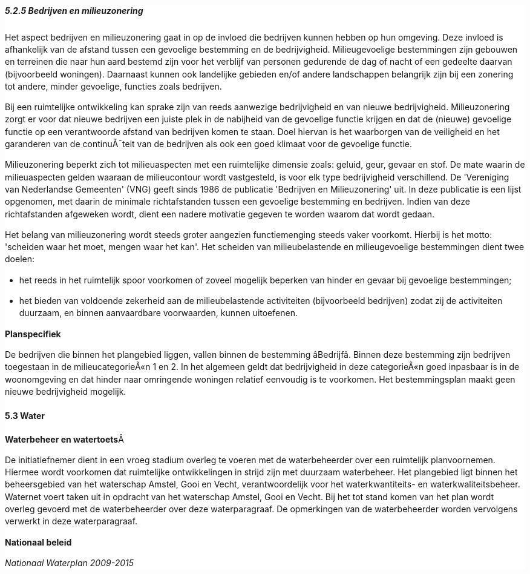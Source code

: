 ##### 5\.2\.5 Bedrijven en milieuzonering

Het aspect bedrijven en milieuzonering gaat in op de invloed die bedrijven kunnen hebben op hun omgeving. Deze invloed is afhankelijk van de afstand tussen een gevoelige bestemming en de bedrijvigheid. Milieugevoelige bestemmingen zijn gebouwen en terreinen die naar hun aard bestemd zijn voor het verblijf van personen gedurende de dag of nacht of een gedeelte daarvan (bijvoorbeeld woningen). Daarnaast kunnen ook landelijke gebieden en/of andere landschappen belangrijk zijn bij een zonering tot andere, minder gevoelige, functies zoals bedrijven.

Bij een ruimtelijke ontwikkeling kan sprake zijn van reeds aanwezige bedrijvigheid en van nieuwe bedrijvigheid. Milieuzonering zorgt er voor dat nieuwe bedrijven een juiste plek in de nabijheid van de gevoelige functie krijgen en dat de (nieuwe) gevoelige functie op een verantwoorde afstand van bedrijven komen te staan. Doel hiervan is het waarborgen van de veiligheid en het garanderen van de continuÃ¯teit van de bedrijven als ook een goed klimaat voor de gevoelige functie.

Milieuzonering beperkt zich tot milieuaspecten met een ruimtelijke dimensie zoals: geluid, geur, gevaar en stof. De mate waarin de milieuaspecten gelden waaraan de milieucontour wordt vastgesteld, is voor elk type bedrijvigheid verschillend. De 'Vereniging van Nederlandse Gemeenten' (VNG) geeft sinds 1986 de publicatie 'Bedrijven en Milieuzonering' uit. In deze publicatie is een lijst opgenomen, met daarin de minimale richtafstanden tussen een gevoelige bestemming en bedrijven. Indien van deze richtafstanden afgeweken wordt, dient een nadere motivatie gegeven te worden waarom dat wordt gedaan.

Het belang van milieuzonering wordt steeds groter aangezien functiemenging steeds vaker voorkomt. Hierbij is het motto: 'scheiden waar het moet, mengen waar het kan'. Het scheiden van milieubelastende en milieugevoelige bestemmingen dient twee doelen:

* het reeds in het ruimtelijk spoor voorkomen of zoveel mogelijk beperken van hinder en gevaar bij gevoelige bestemmingen;

* het bieden van voldoende zekerheid aan de milieubelastende activiteiten (bijvoorbeeld bedrijven) zodat zij de activiteiten duurzaam, en binnen aanvaardbare voorwaarden, kunnen uitoefenen.

**Planspecifiek**

De bedrijven die binnen het plangebied liggen, vallen binnen de bestemming âBedrijfâ. Binnen deze bestemming zijn bedrijven toegestaan in de milieucategorieÃ«n 1 en 2\. In het algemeen geldt dat bedrijvigheid in deze categorieÃ«n goed inpasbaar is in de woonomgeving en dat hinder naar omringende woningen relatief eenvoudig is te voorkomen. Het bestemmingsplan maakt geen nieuwe bedrijvigheid mogelijk.

#### 5\.3 Water

**Waterbeheer en watertoets**Â

De initiatiefnemer dient in een vroeg stadium overleg te voeren met de waterbeheerder over een ruimtelijk planvoornemen. Hiermee wordt voorkomen dat ruimtelijke ontwikkelingen in strijd zijn met duurzaam waterbeheer. Het plangebied ligt binnen het beheersgebied van het waterschap Amstel, Gooi en Vecht, verantwoordelijk voor het waterkwantiteits\- en waterkwaliteitsbeheer. Waternet voert taken uit in opdracht van het waterschap Amstel, Gooi en Vecht. Bij het tot stand komen van het plan wordt overleg gevoerd met de waterbeheerder over deze waterparagraaf. De opmerkingen van de waterbeheerder worden vervolgens verwerkt in deze waterparagraaf.

**Nationaal beleid**

*Nationaal Waterplan 2009\-2015*
